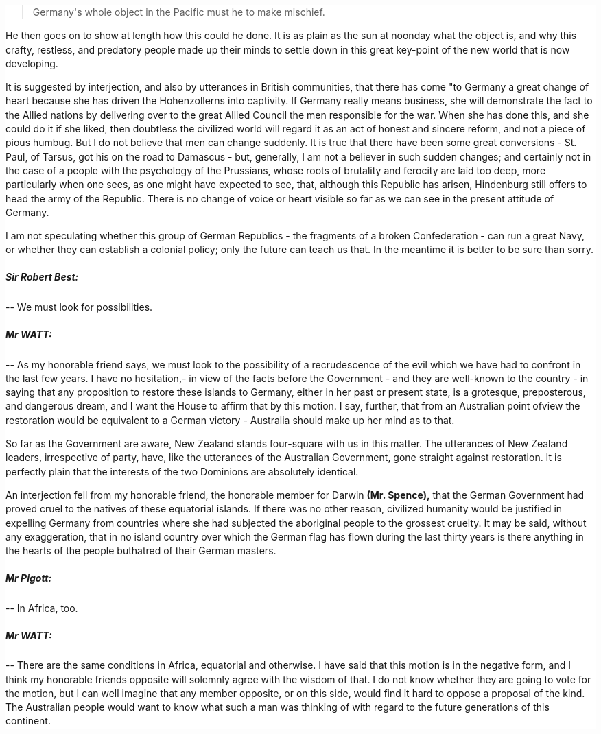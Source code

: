   >Germany's whole object in the Pacific must he to make mischief. 

He then goes on to show at length how this could he done. It is as plain as the sun at noonday what the object is, and why this crafty, restless, and predatory people made up their minds to settle down in this great key-point of the new world that is now developing. 

It is suggested by interjection, and also by utterances in British communities, that there has come "to Germany a great change of heart because she has driven the Hohenzollerns into captivity. If Germany really means business, she will demonstrate the fact to the Allied nations by delivering over to the great Allied Council the men responsible for the war. When she has done this, and she could do it if she liked, then doubtless the civilized world will regard it as an act of honest and sincere reform, and not a piece of pious humbug. But I do not believe that men can change suddenly. It is true that there have been some great conversions - St. Paul, of Tarsus, got his on the road to Damascus - but, generally, I am not a believer in such sudden changes; and certainly not in the case of a people with the psychology of the Prussians, whose roots of brutality and ferocity are laid too deep, more particularly when one sees, as one might have expected to see, that, although this Republic has arisen, Hindenburg still offers to head the army of the Republic. There is no change of voice or heart visible so far as we can see in the present attitude of Germany. 

I am not speculating whether this group of German Republics - the fragments of a broken Confederation - can run a great Navy, or whether they can establish a colonial policy; only the future can teach us that. In the meantime it is better to be sure than sorry. 

##### Sir Robert Best:

-- We must look for possibilities. 

##### Mr WATT:

-- As my honorable friend says, we must look to the possibility of a recrudescence of the evil which we have had to confront in the last few years. I have no hesitation,- in view of the facts before the Government - and they are well-known to the country - in saying that any proposition to restore these islands to Germany, either in her past or present state, is a grotesque, preposterous, and dangerous dream, and I want the House to affirm that by this motion. I say, further, that from an Australian point ofview the restoration would be equivalent to a German victory - Australia should make up her mind as to that. 

So far as the Government are aware, New Zealand stands four-square with us in this matter. The utterances of New Zealand leaders, irrespective of party, have, like the utterances of the Australian Government, gone straight against restoration. It is perfectly plain that the interests of the two Dominions are absolutely identical. 

An interjection fell from my honorable friend, the honorable member for Darwin  **(Mr. Spence),**  that the German Government had proved cruel to the natives of these equatorial islands. If there was no other reason, civilized humanity would be justified in expelling Germany from countries where she had subjected the aboriginal people to the grossest cruelty. It may be said, without any exaggeration, that in no island country over which the German flag has flown during the last thirty years is there anything in the hearts of the people buthatred of their German masters. 

##### Mr Pigott:

-- In Africa, too. 

##### Mr WATT:

-- There are the same conditions in Africa, equatorial and otherwise. I have said that this motion is in the negative form, and I think my honorable friends opposite will solemnly agree with the wisdom of that. I do not know whether they are going to vote for the motion, but I can well imagine that any member opposite, or on this side, would find it hard to oppose a proposal of the kind. The Australian people would want to know what such a man was thinking of with regard to the future generations of this continent. 
